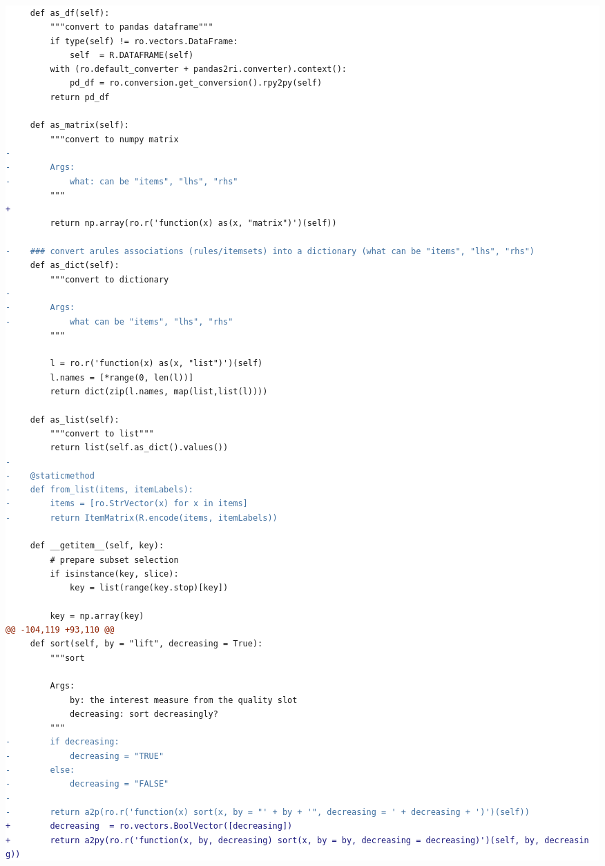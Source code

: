 ```diff
     def as_df(self):
         """convert to pandas dataframe"""
         if type(self) != ro.vectors.DataFrame:
             self  = R.DATAFRAME(self)
         with (ro.default_converter + pandas2ri.converter).context():
             pd_df = ro.conversion.get_conversion().rpy2py(self)
         return pd_df
     
     def as_matrix(self):
         """convert to numpy matrix
-        
-        Args:
-            what: can be "items", "lhs", "rhs"
         """
+
         return np.array(ro.r('function(x) as(x, "matrix")')(self))
 
-    ### convert arules associations (rules/itemsets) into a dictionary (what can be "items", "lhs", "rhs")
     def as_dict(self):
         """convert to dictionary
-        
-        Args:
-            what can be "items", "lhs", "rhs"
         """
 
         l = ro.r('function(x) as(x, "list")')(self)
         l.names = [*range(0, len(l))]
         return dict(zip(l.names, map(list,list(l))))
       
     def as_list(self):
         """convert to list"""
         return list(self.as_dict().values())  
-    
-    @staticmethod
-    def from_list(items, itemLabels):
-        items = [ro.StrVector(x) for x in items]
-        return ItemMatrix(R.encode(items, itemLabels))
 
     def __getitem__(self, key):
         # prepare subset selection
         if isinstance(key, slice):
             key = list(range(key.stop)[key])  
         
         key = np.array(key)
@@ -104,119 +93,110 @@
     def sort(self, by = "lift", decreasing = True):
         """sort
         
         Args:
             by: the interest measure from the quality slot
             decreasing: sort decreasingly?
         """
-        if decreasing:
-            decreasing = "TRUE"
-        else:
-            decreasing = "FALSE"
-
-        return a2p(ro.r('function(x) sort(x, by = "' + by + '", decreasing = ' + decreasing + ')')(self))
+        decreasing  = ro.vectors.BoolVector([decreasing])
+        return a2py(ro.r('function(x, by, decreasing) sort(x, by = by, decreasing = decreasing)')(self, by, decreasing))
```
